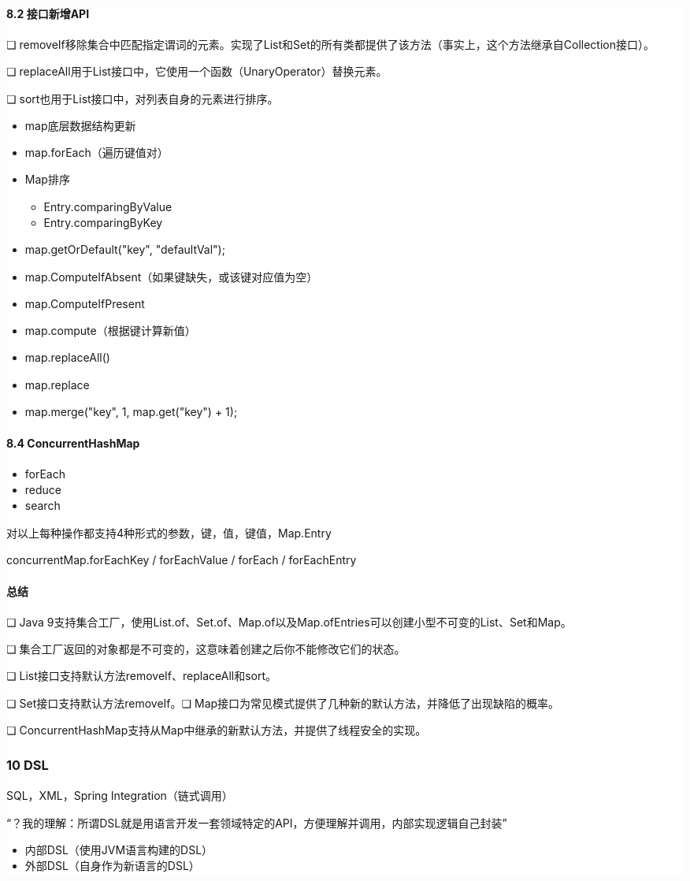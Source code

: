 
#### 8.2 接口新增API

❏ removeIf移除集合中匹配指定谓词的元素。实现了List和Set的所有类都提供了该方法（事实上，这个方法继承自Collection接口）。

❏ replaceAll用于List接口中，它使用一个函数（UnaryOperator）替换元素。

❏ sort也用于List接口中，对列表自身的元素进行排序。

+ map底层数据结构更新

+ map.forEach（遍历键值对）

+ Map排序
    + Entry.comparingByValue
    + Entry.comparingByKey

+ map.getOrDefault("key", "defaultVal");
+ map.ComputeIfAbsent（如果键缺失，或该键对应值为空）
+ map.ComputeIfPresent
+ map.compute（根据键计算新值）
+ map.replaceAll()
+ map.replace

+ map.merge("key", 1, map.get("key") + 1);



#### 8.4 ConcurrentHashMap

+ forEach
+ reduce
+ search

对以上每种操作都支持4种形式的参数，键，值，键值，Map.Entry

concurrentMap.forEachKey / forEachValue / forEach / forEachEntry



#### 总结

❏ Java 9支持集合工厂，使用List.of、Set.of、Map.of以及Map.ofEntries可以创建小型不可变的List、Set和Map。

❏ 集合工厂返回的对象都是不可变的，这意味着创建之后你不能修改它们的状态。

❏ List接口支持默认方法removeIf、replaceAll和sort。

❏ Set接口支持默认方法removeIf。❏ Map接口为常见模式提供了几种新的默认方法，并降低了出现缺陷的概率。

❏ ConcurrentHashMap支持从Map中继承的新默认方法，并提供了线程安全的实现。



### 10 DSL

SQL，XML，Spring Integration（链式调用）

“？我的理解：所谓DSL就是用语言开发一套领域特定的API，方便理解并调用，内部实现逻辑自己封装”

+ 内部DSL（使用JVM语言构建的DSL）
+ 外部DSL（自身作为新语言的DSL）
